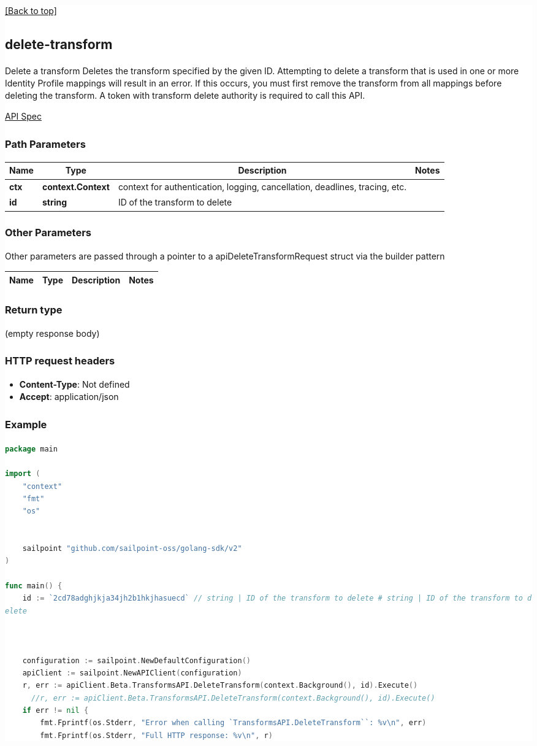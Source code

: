 [[Back to top]](#)

## delete-transform
Delete a transform
Deletes the transform specified by the given ID. Attempting to delete a transform that is used in one or more Identity Profile mappings will result in an error. If this occurs, you must first remove the transform from all mappings before deleting the transform.
A token with transform delete authority is required to call this API.

[API Spec](https://developer.sailpoint.com/docs/api/beta/delete-transform)

### Path Parameters


Name | Type | Description  | Notes
------------- | ------------- | ------------- | -------------
**ctx** | **context.Context** | context for authentication, logging, cancellation, deadlines, tracing, etc.
**id** | **string** | ID of the transform to delete | 

### Other Parameters

Other parameters are passed through a pointer to a apiDeleteTransformRequest struct via the builder pattern


Name | Type | Description  | Notes
------------- | ------------- | ------------- | -------------


### Return type

 (empty response body)

### HTTP request headers

- **Content-Type**: Not defined
- **Accept**: application/json

### Example

```go
package main

import (
	"context"
	"fmt"
	"os"
  
    
	sailpoint "github.com/sailpoint-oss/golang-sdk/v2"
)

func main() {
    id := `2cd78adghjkja34jh2b1hkjhasuecd` // string | ID of the transform to delete # string | ID of the transform to delete

    

    configuration := sailpoint.NewDefaultConfiguration()
    apiClient := sailpoint.NewAPIClient(configuration)
    r, err := apiClient.Beta.TransformsAPI.DeleteTransform(context.Background(), id).Execute()
	  //r, err := apiClient.Beta.TransformsAPI.DeleteTransform(context.Background(), id).Execute()
    if err != nil {
	    fmt.Fprintf(os.Stderr, "Error when calling `TransformsAPI.DeleteTransform``: %v\n", err)
	    fmt.Fprintf(os.Stderr, "Full HTTP response: %v\n", r)
```